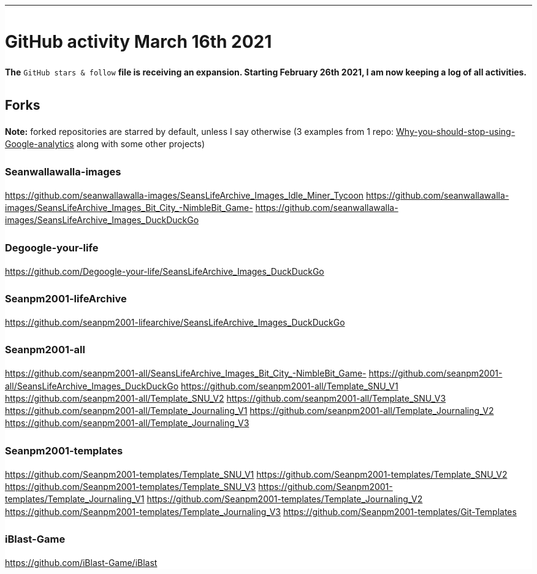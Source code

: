 
***

# GitHub activity March 16th 2021

**The** `GitHub stars & follow` **file is receiving an expansion. Starting February 26th 2021, I am now keeping a log of all activities.**

## Forks

**Note:** forked repositories are starred by default, unless I say otherwise (3 examples from 1 repo: [Why-you-should-stop-using-Google-analytics](https://github.com/seanpm2001/Why-you-should-stop-using-Google-analytics) along with some other projects)

### Seanwallawalla-images

https://github.com/seanwallawalla-images/SeansLifeArchive_Images_Idle_Miner_Tycoon
https://github.com/seanwallawalla-images/SeansLifeArchive_Images_Bit_City_-NimbleBit_Game-
https://github.com/seanwallawalla-images/SeansLifeArchive_Images_DuckDuckGo

### Degoogle-your-life

https://github.com/Degoogle-your-life/SeansLifeArchive_Images_DuckDuckGo

### Seanpm2001-lifeArchive

https://github.com/seanpm2001-lifearchive/SeansLifeArchive_Images_DuckDuckGo

### Seanpm2001-all

https://github.com/seanpm2001-all/SeansLifeArchive_Images_Bit_City_-NimbleBit_Game-
https://github.com/seanpm2001-all/SeansLifeArchive_Images_DuckDuckGo
https://github.com/seanpm2001-all/Template_SNU_V1
https://github.com/seanpm2001-all/Template_SNU_V2
https://github.com/seanpm2001-all/Template_SNU_V3
https://github.com/seanpm2001-all/Template_Journaling_V1
https://github.com/seanpm2001-all/Template_Journaling_V2
https://github.com/seanpm2001-all/Template_Journaling_V3

### Seanpm2001-templates

https://github.com/Seanpm2001-templates/Template_SNU_V1
https://github.com/Seanpm2001-templates/Template_SNU_V2
https://github.com/Seanpm2001-templates/Template_SNU_V3
https://github.com/Seanpm2001-templates/Template_Journaling_V1
https://github.com/Seanpm2001-templates/Template_Journaling_V2
https://github.com/Seanpm2001-templates/Template_Journaling_V3
https://github.com/Seanpm2001-templates/Git-Templates

### iBlast-Game

https://github.com/iBlast-Game/iBlast
